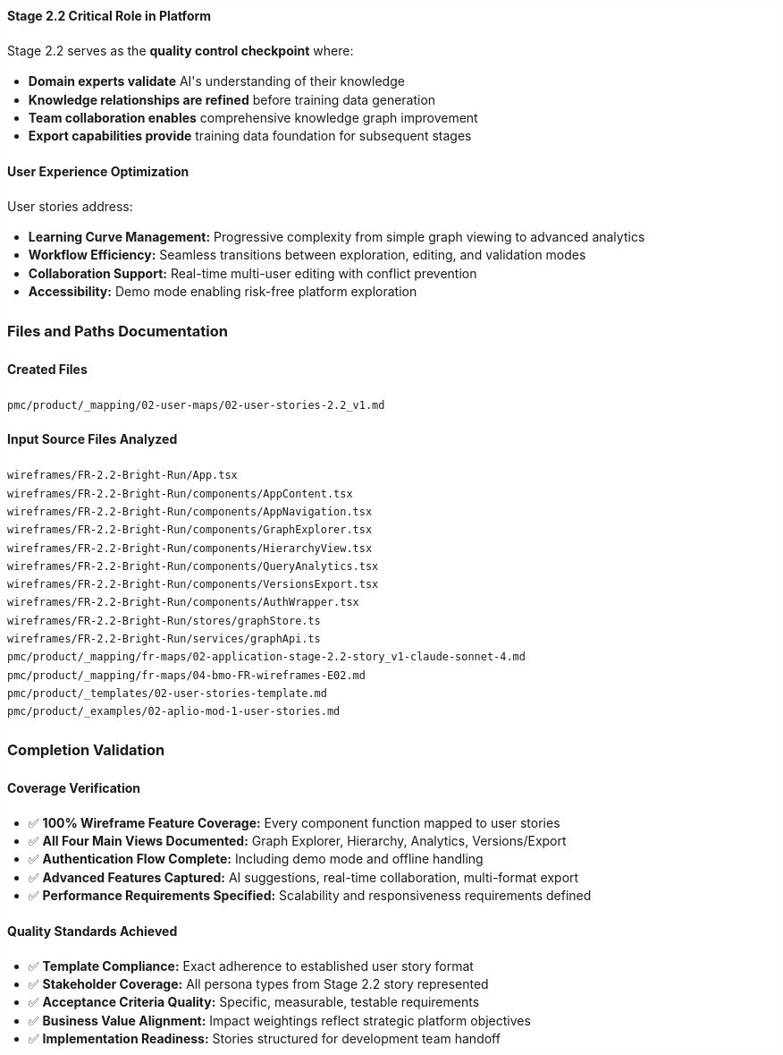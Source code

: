 #### Stage 2.2 Critical Role in Platform
Stage 2.2 serves as the **quality control checkpoint** where:
- **Domain experts validate** AI's understanding of their knowledge
- **Knowledge relationships are refined** before training data generation  
- **Team collaboration enables** comprehensive knowledge graph improvement
- **Export capabilities provide** training data foundation for subsequent stages

#### User Experience Optimization
User stories address:
- **Learning Curve Management:** Progressive complexity from simple graph viewing to advanced analytics
- **Workflow Efficiency:** Seamless transitions between exploration, editing, and validation modes
- **Collaboration Support:** Real-time multi-user editing with conflict prevention
- **Accessibility:** Demo mode enabling risk-free platform exploration

### Files and Paths Documentation

#### Created Files
```
pmc/product/_mapping/02-user-maps/02-user-stories-2.2_v1.md
```

#### Input Source Files Analyzed
```
wireframes/FR-2.2-Bright-Run/App.tsx
wireframes/FR-2.2-Bright-Run/components/AppContent.tsx
wireframes/FR-2.2-Bright-Run/components/AppNavigation.tsx  
wireframes/FR-2.2-Bright-Run/components/GraphExplorer.tsx
wireframes/FR-2.2-Bright-Run/components/HierarchyView.tsx
wireframes/FR-2.2-Bright-Run/components/QueryAnalytics.tsx
wireframes/FR-2.2-Bright-Run/components/VersionsExport.tsx
wireframes/FR-2.2-Bright-Run/components/AuthWrapper.tsx
wireframes/FR-2.2-Bright-Run/stores/graphStore.ts
wireframes/FR-2.2-Bright-Run/services/graphApi.ts
pmc/product/_mapping/fr-maps/02-application-stage-2.2-story_v1-claude-sonnet-4.md
pmc/product/_mapping/fr-maps/04-bmo-FR-wireframes-E02.md
pmc/product/_templates/02-user-stories-template.md
pmc/product/_examples/02-aplio-mod-1-user-stories.md
```

### Completion Validation

#### Coverage Verification
- ✅ **100% Wireframe Feature Coverage:** Every component function mapped to user stories
- ✅ **All Four Main Views Documented:** Graph Explorer, Hierarchy, Analytics, Versions/Export
- ✅ **Authentication Flow Complete:** Including demo mode and offline handling
- ✅ **Advanced Features Captured:** AI suggestions, real-time collaboration, multi-format export
- ✅ **Performance Requirements Specified:** Scalability and responsiveness requirements defined

#### Quality Standards Achieved
- ✅ **Template Compliance:** Exact adherence to established user story format
- ✅ **Stakeholder Coverage:** All persona types from Stage 2.2 story represented
- ✅ **Acceptance Criteria Quality:** Specific, measurable, testable requirements
- ✅ **Business Value Alignment:** Impact weightings reflect strategic platform objectives
- ✅ **Implementation Readiness:** Stories structured for development team handoff
